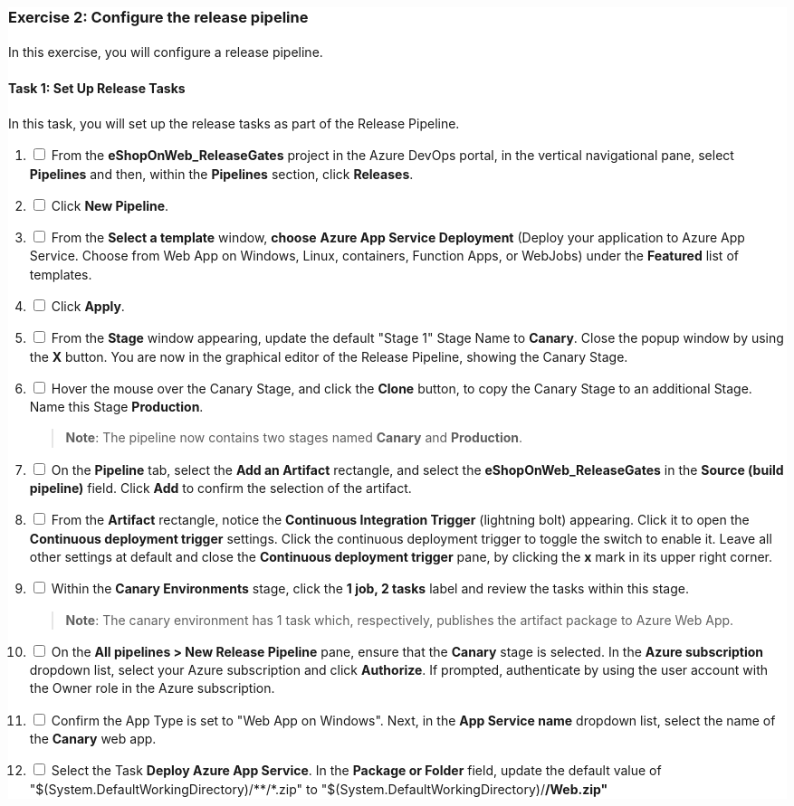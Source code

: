### Exercise 2: Configure the release pipeline

In this exercise, you will configure a release pipeline.

#### Task 1: Set Up Release Tasks

In this task, you will set up the release tasks as part of the Release Pipeline.

1. <input type="checkbox" id="{{ page.chkbx-pre-ids }}-exer" name="{{ page.chkbx-pre-ids }}-exer" /> From the **eShopOnWeb_ReleaseGates** project in the Azure DevOps portal, in the vertical navigational pane, select **Pipelines** and then, within the **Pipelines** section, click **Releases**.
1. <input type="checkbox" id="{{ page.chkbx-pre-ids }}-exer" name="{{ page.chkbx-pre-ids }}-exer" /> Click **New Pipeline**.
1. <input type="checkbox" id="{{ page.chkbx-pre-ids }}-exer" name="{{ page.chkbx-pre-ids }}-exer" /> From the **Select a template** window, **choose** **Azure App Service Deployment** (Deploy your application to Azure App Service. Choose from Web App on Windows, Linux, containers, Function Apps, or WebJobs) under the **Featured** list of templates.
1. <input type="checkbox" id="{{ page.chkbx-pre-ids }}-exer" name="{{ page.chkbx-pre-ids }}-exer" /> Click **Apply**.
1. <input type="checkbox" id="{{ page.chkbx-pre-ids }}-exer" name="{{ page.chkbx-pre-ids }}-exer" /> From the **Stage** window appearing, update the default "Stage 1" Stage Name to **Canary**. Close the popup window by using the **X** button. You are now in the graphical editor of the Release Pipeline, showing the Canary Stage.
1. <input type="checkbox" id="{{ page.chkbx-pre-ids }}-exer" name="{{ page.chkbx-pre-ids }}-exer" /> Hover the mouse over the Canary Stage, and click the **Clone** button, to copy the Canary Stage to an additional Stage. Name this Stage **Production**.

    > **Note**: The pipeline now contains two stages named **Canary** and **Production**.

1. <input type="checkbox" id="{{ page.chkbx-pre-ids }}-exer" name="{{ page.chkbx-pre-ids }}-exer" /> On the **Pipeline** tab, select the **Add an Artifact** rectangle, and select the **eShopOnWeb_ReleaseGates** in the **Source (build pipeline)** field. Click **Add** to confirm the selection of the artifact.
1. <input type="checkbox" id="{{ page.chkbx-pre-ids }}-exer" name="{{ page.chkbx-pre-ids }}-exer" /> From the **Artifact** rectangle, notice the **Continuous Integration Trigger** (lightning bolt) appearing. Click it to open the **Continuous deployment trigger** settings. Click the continuous deployment trigger to toggle the switch to enable it. Leave all other settings at default and close the **Continuous deployment trigger** pane, by clicking the **x** mark in its upper right corner.
1. <input type="checkbox" id="{{ page.chkbx-pre-ids }}-exer" name="{{ page.chkbx-pre-ids }}-exer" /> Within the **Canary Environments** stage, click the **1 job, 2 tasks** label and review the tasks within this stage.

    > **Note**: The canary environment has 1 task which, respectively, publishes the artifact package to Azure Web App.

1. <input type="checkbox" id="{{ page.chkbx-pre-ids }}-exer" name="{{ page.chkbx-pre-ids }}-exer" /> On the **All pipelines > New Release Pipeline** pane, ensure that the **Canary** stage is selected. In the **Azure subscription** dropdown list, select your Azure subscription and click **Authorize**. If prompted, authenticate by using the user account with the Owner role in the Azure subscription.
1. <input type="checkbox" id="{{ page.chkbx-pre-ids }}-exer" name="{{ page.chkbx-pre-ids }}-exer" /> Confirm the App Type is set to "Web App on Windows". Next, in the **App Service name** dropdown list, select the name of the **Canary** web app.
1. <input type="checkbox" id="{{ page.chkbx-pre-ids }}-exer" name="{{ page.chkbx-pre-ids }}-exer" /> Select the Task **Deploy Azure App Service**. In the **Package or Folder** field, update the default value of "$(System.DefaultWorkingDirectory)/**/*.zip" to "$(System.DefaultWorkingDirectory)/**/Web.zip"** 
